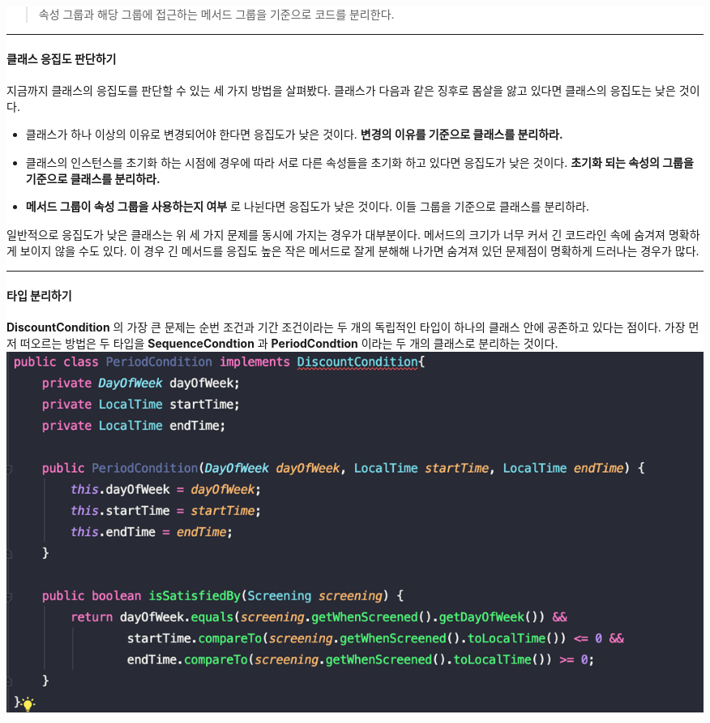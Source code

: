 > 속성 그룹과 해당 그룹에 접근하는 메서드 그룹을 기준으로 코드를 분리한다.

---

#### 클래스 응집도 판단하기

지금까지 클래스의 응집도를 판단할 수 있는 세 가지 방법을 살펴봤다. 클래스가 다음과 같은 징후로 몸살을 앓고 있다면 클래스의 응집도는 낮은 것이다.

- 클래스가 하나 이상의 이유로 변경되어야 한다면 응집도가 낮은 것이다. __변경의 이유를 기준으로 클래스를 분리하라.__

- 클래스의 인스턴스를 초기화 하는 시점에 경우에 따라 서로 다른 속성들을 초기화 하고 있다면 응집도가 낮은 것이다. __초기화 되는 속성의 그룹을 기준으로 클래스를 분리하라.__

- __메서드 그룹이 속성 그룹을 사용하는지 여부__ 로 나뉜다면 응집도가 낮은 것이다. 이들 그룹을 기준으로 클래스를 분리하라.

일반적으로 응집도가 낮은 클래스는 위 세 가지 문제를 동시에 가지는 경우가 대부분이다. 메서드의 크기가 너무 커서 긴 코드라인 속에 숨겨져 명확하게 보이지 않을 수도 있다. 이 경우 긴 메서드를 응집도 높은 작은 메서드로 잘게 분해해 나가면 숨겨져 있던 문제점이 명확하게 드러나는 경우가 많다.

---

#### 타입 분리하기

__DiscountCondition__ 의 가장 큰 문제는 순번 조건과 기간 조건이라는 두 개의 독립적인 타입이 하나의 클래스 안에 공존하고 있다는 점이다. 가장 먼저 떠오르는 방법은 두 타입을 __SequenceCondtion__ 과 __PeriodCondtion__ 이라는 두 개의 클래스로 분리하는 것이다.
<img src="/assets/img/object/ch5/img12.png" width="100%" height="auto">